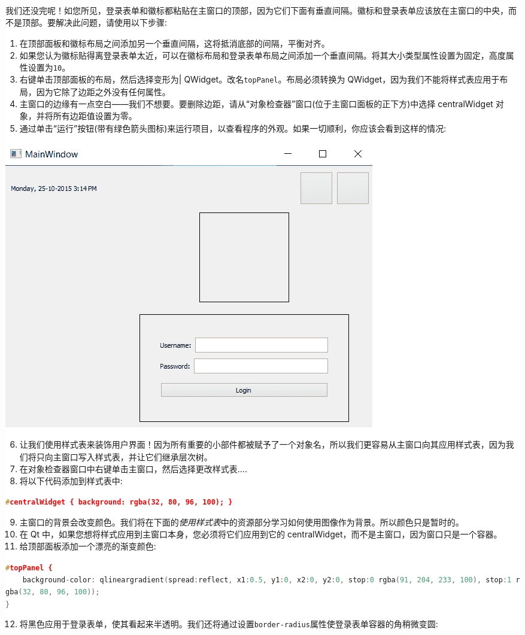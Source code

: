 我们还没完呢！如您所见，登录表单和徽标都粘贴在主窗口的顶部，因为它们下面有垂直间隔。徽标和登录表单应该放在主窗口的中央，而不是顶部。要解决此问题，请使用以下步骤:

1.  在顶部面板和徽标布局之间添加另一个垂直间隔，这将抵消底部的间隔，平衡对齐。
2.  如果您认为徽标贴得离登录表单太近，可以在徽标布局和登录表单布局之间添加一个垂直间隔。将其大小类型属性设置为固定，高度属性设置为`10`。
3.  右键单击顶部面板的布局，然后选择变形为| QWidget。改名`topPanel`。布局必须转换为 QWidget，因为我们不能将样式表应用于布局，因为它除了边距之外没有任何属性。
4.  主窗口的边缘有一点空白——我们不想要。要删除边距，请从“对象检查器”窗口(位于主窗口面板的正下方)中选择 centralWidget 对象，并将所有边距值设置为零。
5.  通过单击“运行”按钮(带有绿色箭头图标)来运行项目，以查看程序的外观。如果一切顺利，你应该会看到这样的情况:

![](img/aed96bee-2916-4602-98ab-36bfef320545.png)

6.  让我们使用样式表来装饰用户界面！因为所有重要的小部件都被赋予了一个对象名，所以我们更容易从主窗口向其应用样式表，因为我们将只向主窗口写入样式表，并让它们继承层次树。
7.  在对象检查器窗口中右键单击主窗口，然后选择更改样式表....
8.  将以下代码添加到样式表中:

```cpp
#centralWidget { background: rgba(32, 80, 96, 100); }
```

9.  主窗口的背景会改变颜色。我们将在下面的*使用样式表*中的资源部分学习如何使用图像作为背景。所以颜色只是暂时的。
10.  在 Qt 中，如果您想将样式应用到主窗口本身，您必须将它们应用到它的 centralWidget，而不是主窗口，因为窗口只是一个容器。
11.  给顶部面板添加一个漂亮的渐变颜色:

```cpp
#topPanel { 
    background-color: qlineargradient(spread:reflect, x1:0.5, y1:0, x2:0, y2:0, stop:0 rgba(91, 204, 233, 100), stop:1 rgba(32, 80, 96, 100));
}
```

12.  将黑色应用于登录表单，使其看起来半透明。我们还将通过设置`border-radius`属性使登录表单容器的角稍微变圆:
